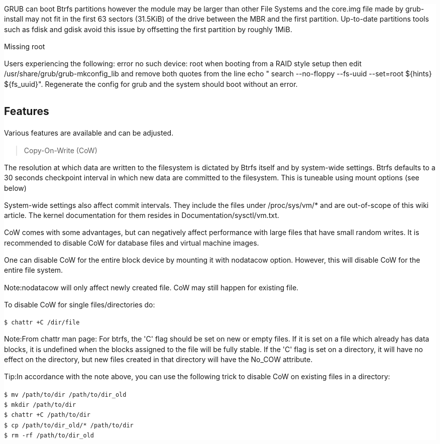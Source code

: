 GRUB can boot Btrfs partitions however the module may be larger than
other File Systems and the core.img file made by grub-install may not
fit in the first 63 sectors (31.5KiB) of the drive between the MBR and
the first partition. Up-to-date partitions tools such as fdisk and gdisk
avoid this issue by offsetting the first partition by roughly 1MiB.

Missing root

Users experiencing the following: error no such device: root when
booting from a RAID style setup then edit
/usr/share/grub/grub-mkconfig_lib and remove both quotes from the line
echo "  search --no-floppy --fs-uuid --set=root ${hints} ${fs_uuid}".
Regenerate the config for grub and the system should boot without an
error.

Features
--------

Various features are available and can be adjusted.

> Copy-On-Write (CoW)

The resolution at which data are written to the filesystem is dictated
by Btrfs itself and by system-wide settings. Btrfs defaults to a 30
seconds checkpoint interval in which new data are committed to the
filesystem. This is tuneable using mount options (see below)

System-wide settings also affect commit intervals. They include the
files under /proc/sys/vm/* and are out-of-scope of this wiki article.
The kernel documentation for them resides in
Documentation/sysctl/vm.txt.

CoW comes with some advantages, but can negatively affect performance
with large files that have small random writes. It is recommended to
disable CoW for database files and virtual machine images.

One can disable CoW for the entire block device by mounting it with
nodatacow option. However, this will disable CoW for the entire file
system.

Note:nodatacow will only affect newly created file. CoW may still happen
for existing file.

To disable CoW for single files/directories do:

    $ chattr +C /dir/file

Note:From chattr man page: For btrfs, the 'C' flag should be set on new
or empty files. If it is set on a file which already has data blocks, it
is undefined when the blocks assigned to the file will be fully stable.
If the 'C' flag is set on a directory, it will have no effect on the
directory, but new files created in that directory will have the No_COW
attribute.

Tip:In accordance with the note above, you can use the following trick
to disable CoW on existing files in a directory:

    $ mv /path/to/dir /path/to/dir_old
    $ mkdir /path/to/dir
    $ chattr +C /path/to/dir
    $ cp /path/to/dir_old/* /path/to/dir
    $ rm -rf /path/to/dir_old

